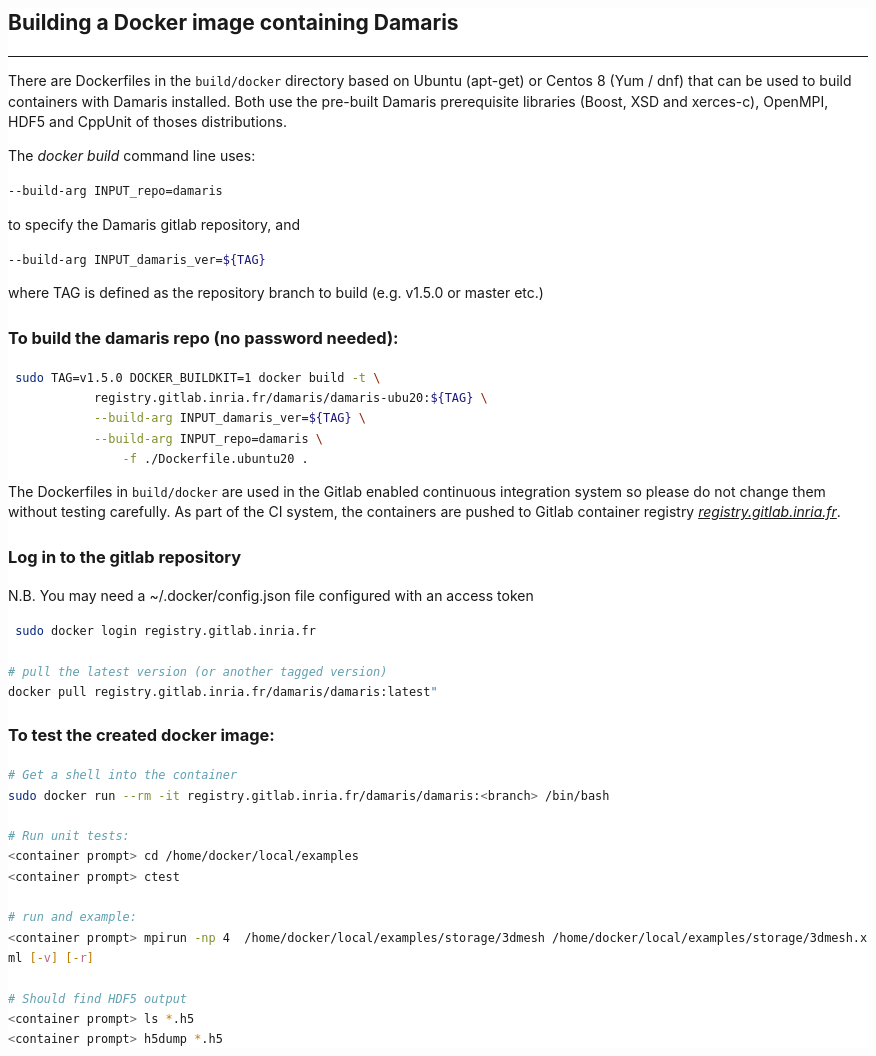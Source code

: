 
## Building a Docker image containing Damaris
---------------------------------------
There are Dockerfiles in the ```build/docker``` directory based on Ubuntu (apt-get)
or Centos 8 (Yum / dnf) that can be used to build containers with Damaris 
installed. Both use the pre-built Damaris prerequisite libraries (Boost,
XSD and xerces-c), OpenMPI, HDF5 and CppUnit of thoses distributions. 

The *docker build* command line uses:  
```bash
--build-arg INPUT_repo=damaris  
```
 to specify the Damaris gitlab repository, and  
```bash
--build-arg INPUT_damaris_ver=${TAG}  
```
where TAG is defined as the repository branch to build (e.g. v1.5.0 or master etc.)

### To build the damaris repo (no password needed):
```bash
 sudo TAG=v1.5.0 DOCKER_BUILDKIT=1 docker build -t \
            registry.gitlab.inria.fr/damaris/damaris-ubu20:${TAG} \
            --build-arg INPUT_damaris_ver=${TAG} \
            --build-arg INPUT_repo=damaris \
                -f ./Dockerfile.ubuntu20 .
```
The Dockerfiles in ```build/docker``` are used in the Gitlab enabled continuous integration system
so please do not change them without testing carefully. As part of the CI system, the containers are
pushed to Gitlab container registry *[registry.gitlab.inria.fr](https://gitlab.inria.fr/Damaris/damaris/container_registry)*.  
  
### Log in to the gitlab repository 
 N.B. You may need a ~/.docker/config.json file configured with an access token
```bash
 sudo docker login registry.gitlab.inria.fr

# pull the latest version (or another tagged version)
docker pull registry.gitlab.inria.fr/damaris/damaris:latest"
```

### To test the created docker image:
```bash
# Get a shell into the container
sudo docker run --rm -it registry.gitlab.inria.fr/damaris/damaris:<branch> /bin/bash
 
# Run unit tests:
<container prompt> cd /home/docker/local/examples
<container prompt> ctest
 
# run and example:
<container prompt> mpirun -np 4  /home/docker/local/examples/storage/3dmesh /home/docker/local/examples/storage/3dmesh.xml [-v] [-r]
 
# Should find HDF5 output
<container prompt> ls *.h5
<container prompt> h5dump *.h5
```
